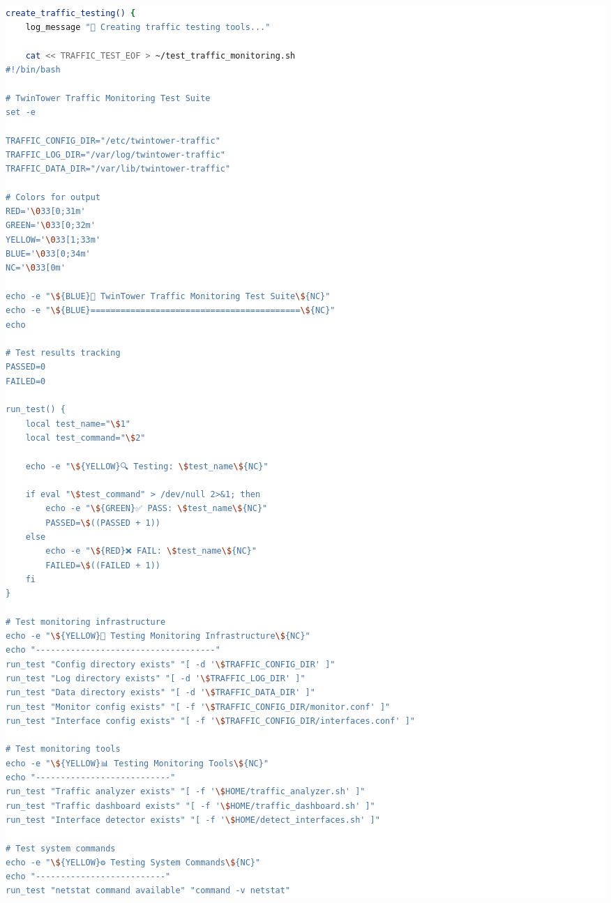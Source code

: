 ```bash
create_traffic_testing() {
    log_message "🧪 Creating traffic testing tools..."
    
    cat << TRAFFIC_TEST_EOF > ~/test_traffic_monitoring.sh
#!/bin/bash

# TwinTower Traffic Monitoring Test Suite
set -e

TRAFFIC_CONFIG_DIR="/etc/twintower-traffic"
TRAFFIC_LOG_DIR="/var/log/twintower-traffic"
TRAFFIC_DATA_DIR="/var/lib/twintower-traffic"

# Colors for output
RED='\033[0;31m'
GREEN='\033[0;32m'
YELLOW='\033[1;33m'
BLUE='\033[0;34m'
NC='\033[0m'

echo -e "\${BLUE}🧪 TwinTower Traffic Monitoring Test Suite\${NC}"
echo -e "\${BLUE}==========================================\${NC}"
echo

# Test results tracking
PASSED=0
FAILED=0

run_test() {
    local test_name="\$1"
    local test_command="\$2"
    
    echo -e "\${YELLOW}🔍 Testing: \$test_name\${NC}"
    
    if eval "\$test_command" > /dev/null 2>&1; then
        echo -e "\${GREEN}✅ PASS: \$test_name\${NC}"
        PASSED=\$((PASSED + 1))
    else
        echo -e "\${RED}❌ FAIL: \$test_name\${NC}"
        FAILED=\$((FAILED + 1))
    fi
}

# Test monitoring infrastructure
echo -e "\${YELLOW}🔧 Testing Monitoring Infrastructure\${NC}"
echo "------------------------------------"
run_test "Config directory exists" "[ -d '\$TRAFFIC_CONFIG_DIR' ]"
run_test "Log directory exists" "[ -d '\$TRAFFIC_LOG_DIR' ]"
run_test "Data directory exists" "[ -d '\$TRAFFIC_DATA_DIR' ]"
run_test "Monitor config exists" "[ -f '\$TRAFFIC_CONFIG_DIR/monitor.conf' ]"
run_test "Interface config exists" "[ -f '\$TRAFFIC_CONFIG_DIR/interfaces.conf' ]"

# Test monitoring tools
echo -e "\${YELLOW}📊 Testing Monitoring Tools\${NC}"
echo "---------------------------"
run_test "Traffic analyzer exists" "[ -f '\$HOME/traffic_analyzer.sh' ]"
run_test "Traffic dashboard exists" "[ -f '\$HOME/traffic_dashboard.sh' ]"
run_test "Interface detector exists" "[ -f '\$HOME/detect_interfaces.sh' ]"

# Test system commands
echo -e "\${YELLOW}⚙️ Testing System Commands\${NC}"
echo "--------------------------"
run_test "netstat command available" "command -v netstat"
```